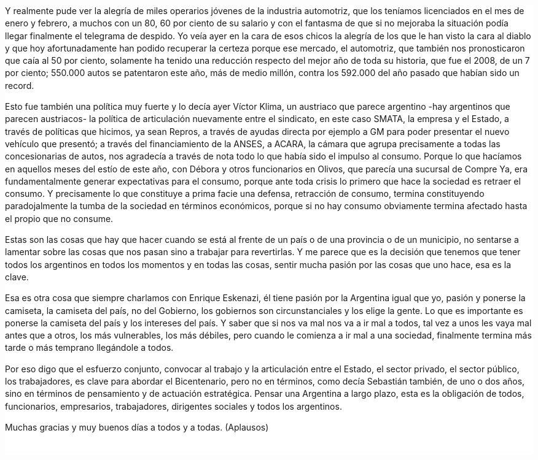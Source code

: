 Y realmente pude ver la alegría de miles operarios jóvenes de la
industria automotriz, que los teníamos licenciados en el mes de enero y
febrero, a muchos con un 80, 60 por ciento de su salario y con el
fantasma de que si no mejoraba la situación podía llegar finalmente el
telegrama de despido. Yo veía ayer en la cara de esos chicos la alegría
de los que le han visto la cara al diablo y que hoy afortunadamente han
podido recuperar la certeza porque ese mercado, el automotriz, que
también nos pronosticaron que caía al 50 por ciento, solamente ha tenido
una reducción respecto del mejor año de toda su historia, que fue el
2008, de un 7 por ciento; 550.000 autos se patentaron este año, más de
medio millón, contra los 592.000 del año pasado que habían sido un
record.

Esto fue también una política muy fuerte y lo decía ayer Víctor Klima,
un austriaco que parece argentino -hay argentinos que parecen
austriacos- la política de articulación nuevamente entre el sindicato,
en este caso SMATA, la empresa y el Estado, a través de políticas que
hicimos, ya sean Repros, a través de ayudas directa por ejemplo a GM
para poder presentar el nuevo vehículo que presentó; a través del
financiamiento de la ANSES, a ACARA, la cámara que agrupa precisamente a
todas las concesionarias de autos, nos agradecía a través de nota todo
lo que había sido el impulso al consumo. Porque lo que hacíamos en
aquellos meses del estío de este año, con Débora y otros funcionarios en
Olivos, que parecía una sucursal de Compre Ya, era fundamentalmente
generar expectativas para el consumo, porque ante toda crisis lo primero
que hace la sociedad es retraer el consumo. Y precisamente lo que
constituye a prima facie una defensa, retracción de consumo, termina
constituyendo paradojalmente la tumba de la sociedad en términos
económicos, porque si no hay consumo obviamente termina afectado hasta
el propio que no consume.

Estas son las cosas que hay que hacer cuando se está al frente de un
país o de una provincia o de un municipio, no sentarse a lamentar sobre
las cosas que nos pasan sino a trabajar para revertirlas. Y me parece
que es la decisión que tenemos que tener todos los argentinos en todos
los momentos y en todas las cosas, sentir mucha pasión por las cosas que
uno hace, esa es la clave.

Esa es otra cosa que siempre charlamos con Enrique Eskenazi, él tiene
pasión por la Argentina igual que yo, pasión y ponerse la camiseta, la
camiseta del país, no del Gobierno, los gobiernos son circunstanciales y
los elige la gente. Lo que es importante es ponerse la camiseta del país
y los intereses del país. Y saber que si nos va mal nos va a ir mal a
todos, tal vez a unos les vaya mal antes que a otros, los más
vulnerables, los más débiles, pero cuando le comienza a ir mal a una
sociedad, finalmente termina más tarde o más temprano llegándole a
todos.

Por eso digo que el esfuerzo conjunto, convocar al trabajo y la
articulación entre el Estado, el sector privado, el sector público, los
trabajadores, es clave para abordar el Bicentenario, pero no en
términos, como decía Sebastián también, de uno o dos años, sino en
términos de pensamiento y de actuación estratégica. Pensar una Argentina
a largo plazo, esta es la obligación de todos, funcionarios,
empresarios, trabajadores, dirigentes sociales y todos los argentinos.

Muchas gracias y muy buenos días a todos y a todas. (Aplausos)

 
